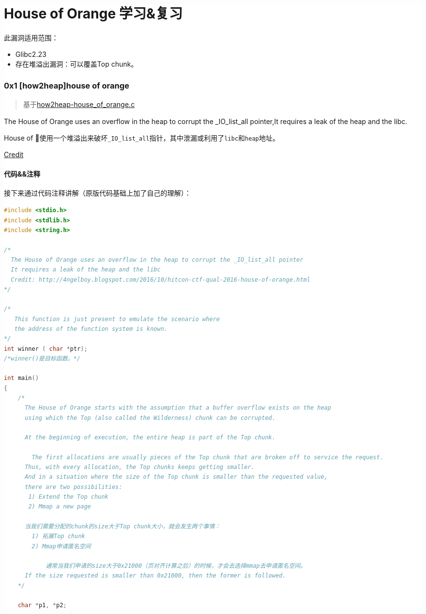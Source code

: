 # House of Orange 学习&复习

此漏洞适用范围：

- Glibc2.23
- 存在堆溢出漏洞：可以覆盖Top chunk。

### 0x1 [how2heap]house of orange

> 基于[how2heap-house_of_orange.c](https://github.com/shellphish/how2heap/blob/master/glibc_2.25/house_of_orange.c)

The House of Orange uses an overflow in the heap to corrupt the _IO_list_all pointer,It requires a leak of the heap and the libc.

House of 🍊使用一个堆溢出来破坏`_IO_list_all`指针，其中泄漏或利用了`libc`和`heap`地址。

[Credit]( http://4ngelboy.blogspot.com/2016/10/hitcon-ctf-qual-2016-house-of-orange.html)

#### 代码&&注释

接下来通过代码注释讲解（原版代码基础上加了自己的理解）：

```c
#include <stdio.h>
#include <stdlib.h>
#include <string.h>

/*
  The House of Orange uses an overflow in the heap to corrupt the _IO_list_all pointer
  It requires a leak of the heap and the libc
  Credit: http://4ngelboy.blogspot.com/2016/10/hitcon-ctf-qual-2016-house-of-orange.html
*/

/*
   This function is just present to emulate the scenario where
   the address of the function system is known.
*/
int winner ( char *ptr);
/*winner()是目标函数。*/

int main()
{
    /*
      The House of Orange starts with the assumption that a buffer overflow exists on the heap
      using which the Top (also called the Wilderness) chunk can be corrupted.
      
      At the beginning of execution, the entire heap is part of the Top chunk.
      
    	The first allocations are usually pieces of the Top chunk that are broken off to service the request.
      Thus, with every allocation, the Top chunks keeps getting smaller.
      And in a situation where the size of the Top chunk is smaller than the requested value,
      there are two possibilities:
       1) Extend the Top chunk
       2) Mmap a new page
      
      当我们需要分配的chunk的size大于Top chunk大小，就会发生两个事情：
      	1) 拓展Top chunk
      	2) Mmap申请匿名空间
      
			通常当我们申请的size大于0x21000（页对齐计算之后）的时候，才会去选择mmap去申请匿名空间。
      If the size requested is smaller than 0x21000, then the former is followed.
    */

    char *p1, *p2;
```